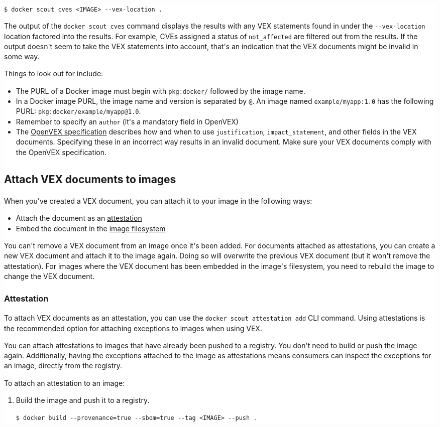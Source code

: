 ```console
$ docker scout cves <IMAGE> --vex-location .
```

The output of the `docker scout cves` command displays the results with any VEX
statements found in under the `--vex-location` location factored into the
results. For example, CVEs assigned a status of `not_affected` are filtered out
from the results. If the output doesn't seem to take the VEX statements into
account, that's an indication that the VEX documents might be invalid in some
way.

Things to look out for include:

- The PURL of a Docker image must begin with `pkg:docker/` followed by the image name.
- In a Docker image PURL, the image name and version is separated by `@`.
  An image named `example/myapp:1.0` has the following PURL: `pkg:docker/example/myapp@1.0`.
- Remember to specify an `author` (it's a mandatory field in OpenVEX)
- The [OpenVEX specification](https://github.com/openvex/spec) describes how
  and when to use `justification`, `impact_statement`, and other fields in the
  VEX documents. Specifying these in an incorrect way results in an invalid
  document. Make sure your VEX documents comply with the OpenVEX specification.

## Attach VEX documents to images

When you've created a VEX document,
you can attach it to your image in the following ways:

- Attach the document as an [attestation](#attestation)
- Embed the document in the [image filesystem](#image-filesystem)

You can't remove a VEX document from an image once it's been added. For
documents attached as attestations, you can create a new VEX document and
attach it to the image again. Doing so will overwrite the previous VEX document
(but it won't remove the attestation). For images where the VEX document has
been embedded in the image's filesystem, you need to rebuild the image to
change the VEX document.

### Attestation

To attach VEX documents as an attestation, you can use the `docker scout
attestation add` CLI command. Using attestations is the recommended option for
attaching exceptions to images when using VEX.

You can attach attestations to images that have already been pushed to a
registry. You don't need to build or push the image again. Additionally, having
the exceptions attached to the image as attestations means consumers can
inspect the exceptions for an image, directly from the registry.

To attach an attestation to an image:

1. Build the image and push it to a registry.

   ```console
   $ docker build --provenance=true --sbom=true --tag <IMAGE> --push .
   ```
